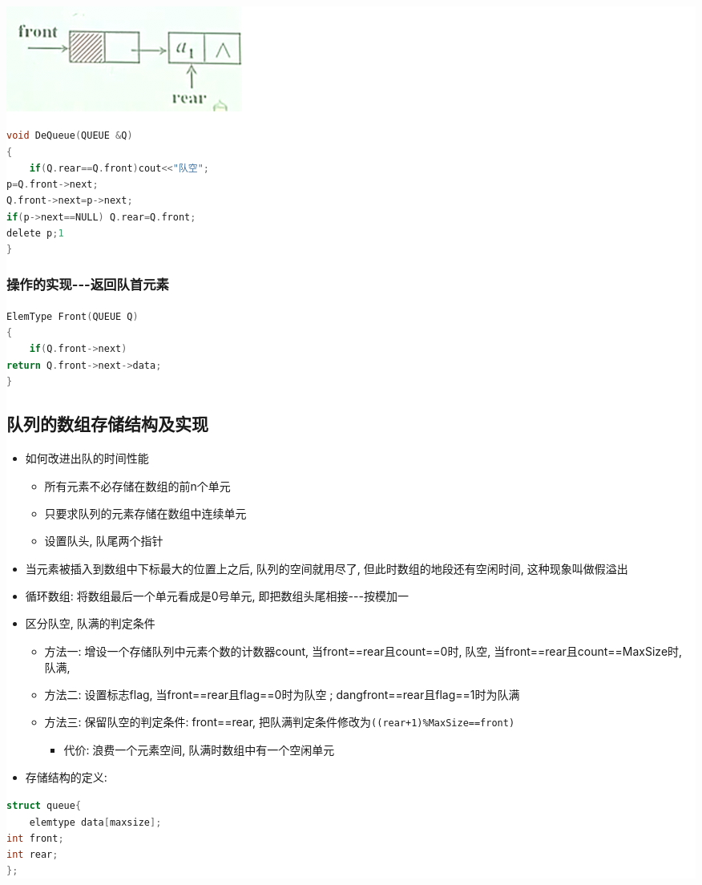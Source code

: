 ![](images/2024-03-05-20-23-24-image.png)

```c
void DeQueue(QUEUE &Q)
{
    if(Q.rear==Q.front)cout<<"队空";
p=Q.front->next;
Q.front->next=p->next;
if(p->next==NULL) Q.rear=Q.front;
delete p;1
}
```

### 操作的实现---返回队首元素

```c
ElemType Front(QUEUE Q)
{
    if(Q.front->next)
return Q.front->next->data;
} 
```

## 队列的数组存储结构及实现

* 如何改进出队的时间性能
  
  * 所有元素不必存储在数组的前n个单元
  
  * 只要求队列的元素存储在数组中连续单元
  
  * 设置队头, 队尾两个指针  

* 当元素被插入到数组中下标最大的位置上之后,  队列的空间就用尽了, 但此时数组的地段还有空闲时间,  这种现象叫做假溢出

* 循环数组: 将数组最后一个单元看成是0号单元, 即把数组头尾相接---按模加一

* 区分队空, 队满的判定条件
  
  * 方法一: 增设一个存储队列中元素个数的计数器count, 当front==rear且count==0时, 队空, 当front==rear且count==MaxSize时, 队满, 
  
  * 方法二: 设置标志flag, 当front==rear且flag==0时为队空 ; dangfront==rear且flag==1时为队满
  
  * 方法三: 保留队空的判定条件: front==rear, 把队满判定条件修改为`((rear+1)%MaxSize==front)`
    
    * 代价: 浪费一个元素空间, 队满时数组中有一个空闲单元

* 存储结构的定义:

```c
struct queue{
    elemtype data[maxsize];
int front;
int rear;
};
```
